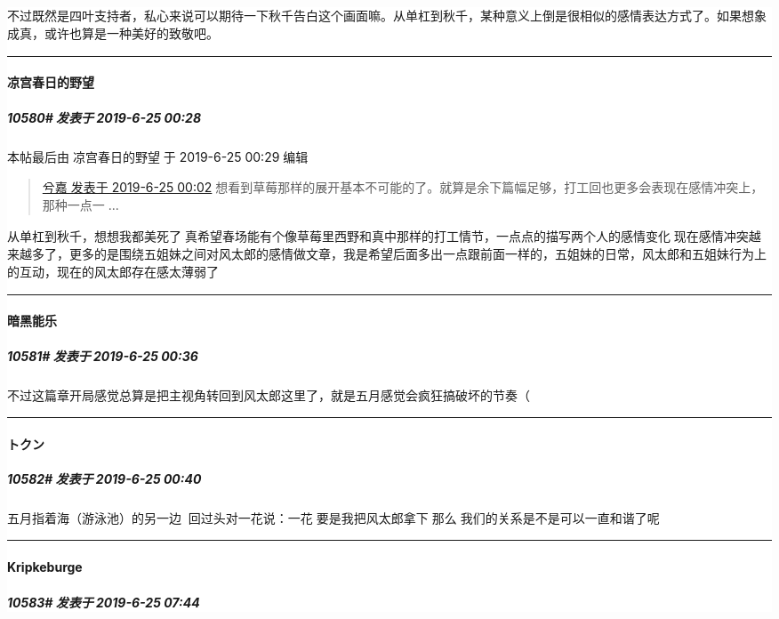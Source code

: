 
不过既然是四叶支持者，私心来说可以期待一下秋千告白这个画面嘛。从单杠到秋千，某种意义上倒是很相似的感情表达方式了。如果想象成真，或许也算是一种美好的致敬吧。







-----

####  凉宫春日的野望  
##### 10580#       发表于 2019-6-25 00:28



 本帖最后由 凉宫春日的野望 于 2019-6-25 00:29 编辑 
<blockquote><a href="httphttps://bbs.saraba1st.com/2b/forum.php?mod=redirect&amp;goto=findpost&amp;pid=44261973&amp;ptid=1831320" target="_blank">兮嘉 发表于 2019-6-25 00:02</a>
想看到草莓那样的展开基本不可能的了。就算是余下篇幅足够，打工回也更多会表现在感情冲突上，那种一点一 ...</blockquote>
从单杠到秋千，想想我都美死了
真希望春场能有个像草莓里西野和真中那样的打工情节，一点点的描写两个人的感情变化
现在感情冲突越来越多了，更多的是围绕五姐妹之间对风太郎的感情做文章，我是希望后面多出一点跟前面一样的，五姐妹的日常，风太郎和五姐妹行为上的互动，现在的风太郎存在感太薄弱了







-----

####  暗黑能乐  
##### 10581#       发表于 2019-6-25 00:36




不过这篇章开局感觉总算是把主视角转回到风太郎这里了，就是五月感觉会疯狂搞破坏的节奏（







-----

####  トクン  
##### 10582#       发表于 2019-6-25 00:40




五月指着海（游泳池）的另一边  回过头对一花说：一花 要是我把风太郎拿下 那么 我们的关系是不是可以一直和谐了呢







-----

####  Kripkeburge  
##### 10583#       发表于 2019-6-25 07:44

